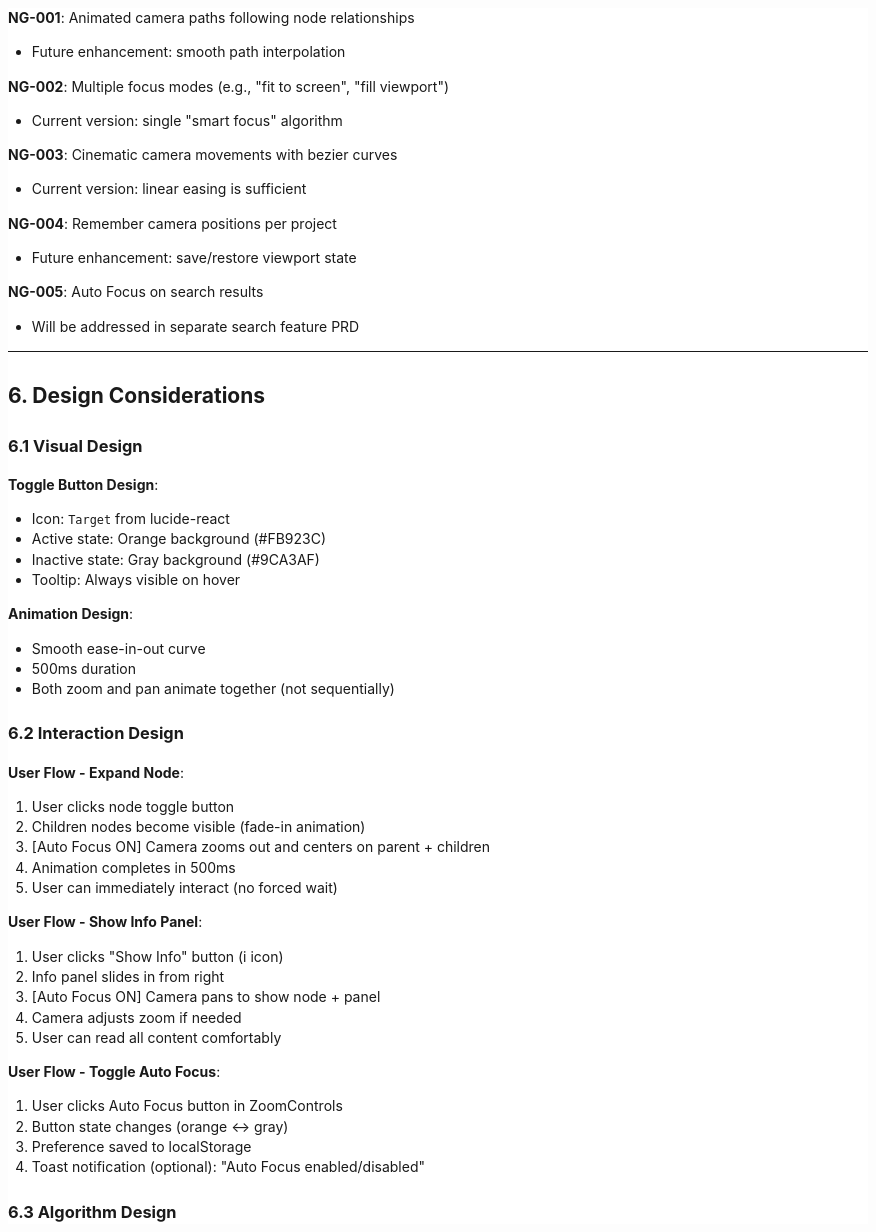 **NG-001**: Animated camera paths following node relationships
- Future enhancement: smooth path interpolation

**NG-002**: Multiple focus modes (e.g., "fit to screen", "fill viewport")
- Current version: single "smart focus" algorithm

**NG-003**: Cinematic camera movements with bezier curves
- Current version: linear easing is sufficient

**NG-004**: Remember camera positions per project
- Future enhancement: save/restore viewport state

**NG-005**: Auto Focus on search results
- Will be addressed in separate search feature PRD

---

## 6. Design Considerations

### 6.1 Visual Design

**Toggle Button Design**:
- Icon: `Target` from lucide-react
- Active state: Orange background (#FB923C)
- Inactive state: Gray background (#9CA3AF)
- Tooltip: Always visible on hover

**Animation Design**:
- Smooth ease-in-out curve
- 500ms duration
- Both zoom and pan animate together (not sequentially)

### 6.2 Interaction Design

**User Flow - Expand Node**:
1. User clicks node toggle button
2. Children nodes become visible (fade-in animation)
3. [Auto Focus ON] Camera zooms out and centers on parent + children
4. Animation completes in 500ms
5. User can immediately interact (no forced wait)

**User Flow - Show Info Panel**:
1. User clicks "Show Info" button (i icon)
2. Info panel slides in from right
3. [Auto Focus ON] Camera pans to show node + panel
4. Camera adjusts zoom if needed
5. User can read all content comfortably

**User Flow - Toggle Auto Focus**:
1. User clicks Auto Focus button in ZoomControls
2. Button state changes (orange ↔ gray)
3. Preference saved to localStorage
4. Toast notification (optional): "Auto Focus enabled/disabled"

### 6.3 Algorithm Design
